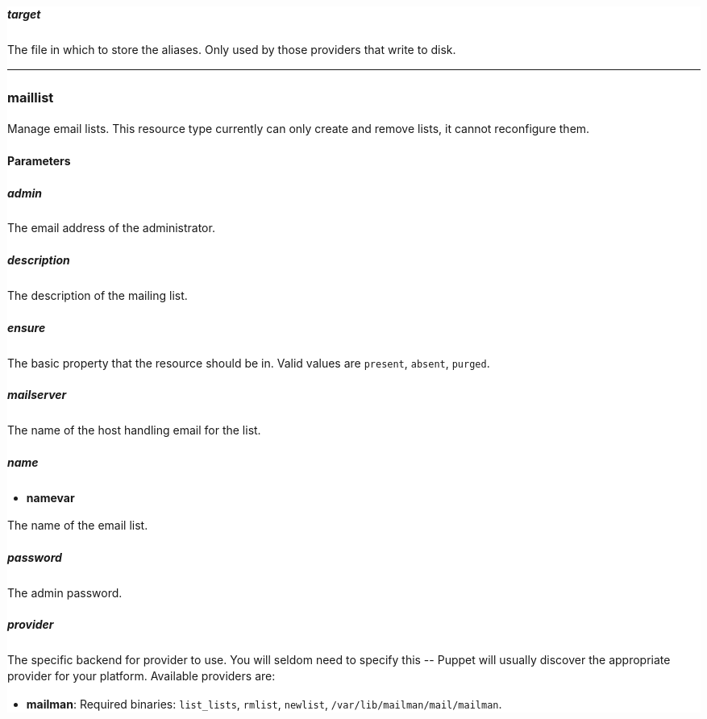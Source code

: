 
##### target

<p>The file in which to store the aliases.  Only used by
those providers that write to disk.</p>



<hr />

### maillist

<p>Manage email lists.  This resource type currently can only create
and remove lists, it cannot reconfigure them.</p>

#### Parameters


##### admin

<p>The email address of the administrator.</p>


##### description

<p>The description of the mailing list.</p>


##### ensure

<p>The basic property that the resource should be in.  Valid values are <code>present</code>, <code>absent</code>, <code>purged</code>.</p>


##### mailserver

<p>The name of the host handling email for the list.</p>


##### name

<ul>
<li><strong>namevar</strong></li>
</ul>
<p>The name of the email list.</p>


##### password

<p>The admin password.</p>


##### provider

<p>The specific backend for provider to use. You will
seldom need to specify this -- Puppet will usually discover the
appropriate provider for your platform.  Available providers are:</p>
<ul>
<li><strong>mailman</strong>:   Required binaries: <code>list_lists</code>, <code>rmlist</code>, <code>newlist</code>, <code>/var/lib/mailman/mail/mailman</code>.</li>
</ul>
